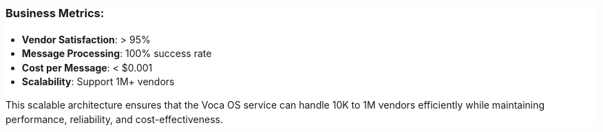 ### **Business Metrics:**
- **Vendor Satisfaction**: > 95%
- **Message Processing**: 100% success rate
- **Cost per Message**: < $0.001
- **Scalability**: Support 1M+ vendors

This scalable architecture ensures that the Voca OS service can handle 10K to 1M vendors efficiently while maintaining performance, reliability, and cost-effectiveness.
